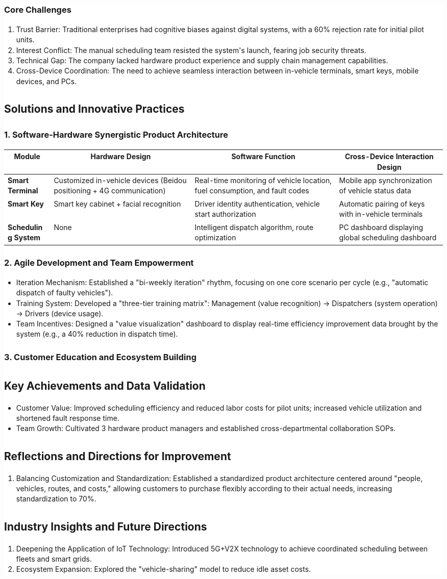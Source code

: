 ### Core Challenges
1. Trust Barrier: Traditional enterprises had cognitive biases against digital systems, with a 60% rejection rate for initial pilot units.
2. Interest Conflict: The manual scheduling team resisted the system's launch, fearing job security threats.
3. Technical Gap: The company lacked hardware product experience and supply chain management capabilities.
4. Cross-Device Coordination: The need to achieve seamless interaction between in-vehicle terminals, smart keys, mobile devices, and PCs.

## Solutions and Innovative Practices

### 1. Software-Hardware Synergistic Product Architecture

| Module         | Hardware Design                  | Software Function                     | Cross-Device Interaction Design                |
|----------------|----------------------------------|---------------------------------------|-----------------------------------------------|
| **Smart Terminal** | Customized in-vehicle devices (Beidou positioning + 4G communication) | Real-time monitoring of vehicle location, fuel consumption, and fault codes | Mobile app synchronization of vehicle status data |
| **Smart Key** | Smart key cabinet + facial recognition | Driver identity authentication, vehicle start authorization | Automatic pairing of keys with in-vehicle terminals |
| **Scheduling System** | None                        | Intelligent dispatch algorithm, route optimization | PC dashboard displaying global scheduling dashboard |

### 2. Agile Development and Team Empowerment

- Iteration Mechanism: Established a "bi-weekly iteration" rhythm, focusing on one core scenario per cycle (e.g., "automatic dispatch of faulty vehicles").
- Training System: Developed a "three-tier training matrix": Management (value recognition) → Dispatchers (system operation) → Drivers (device usage).
- Team Incentives: Designed a "value visualization" dashboard to display real-time efficiency improvement data brought by the system (e.g., a 40% reduction in dispatch time).

### 3. Customer Education and Ecosystem Building

## Key Achievements and Data Validation
- Customer Value: Improved scheduling efficiency and reduced labor costs for pilot units; increased vehicle utilization and shortened fault response time.
- Team Growth: Cultivated 3 hardware product managers and established cross-departmental collaboration SOPs.

## Reflections and Directions for Improvement
1. Balancing Customization and Standardization: Established a standardized product architecture centered around "people, vehicles, routes, and costs," allowing customers to purchase flexibly according to their actual needs, increasing standardization to 70%.

## Industry Insights and Future Directions
1. Deepening the Application of IoT Technology: Introduced 5G+V2X technology to achieve coordinated scheduling between fleets and smart grids.
2. Ecosystem Expansion: Explored the "vehicle-sharing" model to reduce idle asset costs.

